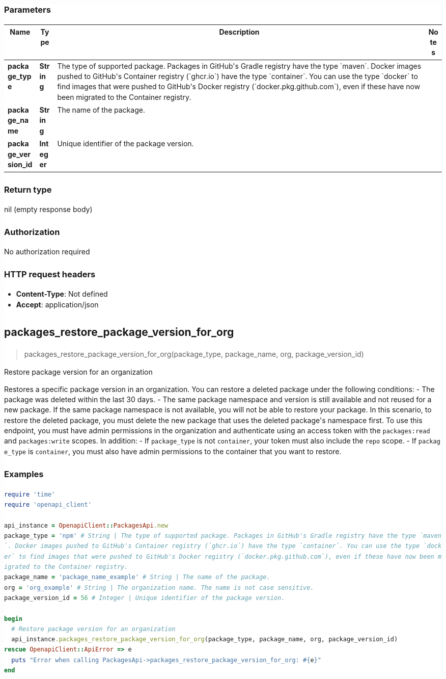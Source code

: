 ### Parameters

| Name | Type | Description | Notes |
| ---- | ---- | ----------- | ----- |
| **package_type** | **String** | The type of supported package. Packages in GitHub&#39;s Gradle registry have the type &#x60;maven&#x60;. Docker images pushed to GitHub&#39;s Container registry (&#x60;ghcr.io&#x60;) have the type &#x60;container&#x60;. You can use the type &#x60;docker&#x60; to find images that were pushed to GitHub&#39;s Docker registry (&#x60;docker.pkg.github.com&#x60;), even if these have now been migrated to the Container registry. |  |
| **package_name** | **String** | The name of the package. |  |
| **package_version_id** | **Integer** | Unique identifier of the package version. |  |

### Return type

nil (empty response body)

### Authorization

No authorization required

### HTTP request headers

- **Content-Type**: Not defined
- **Accept**: application/json


## packages_restore_package_version_for_org

> packages_restore_package_version_for_org(package_type, package_name, org, package_version_id)

Restore package version for an organization

Restores a specific package version in an organization.  You can restore a deleted package under the following conditions:   - The package was deleted within the last 30 days.   - The same package namespace and version is still available and not reused for a new package. If the same package namespace is not available, you will not be able to restore your package. In this scenario, to restore the deleted package, you must delete the new package that uses the deleted package's namespace first.  To use this endpoint, you must have admin permissions in the organization and authenticate using an access token with the `packages:read` and `packages:write` scopes. In addition: - If `package_type` is not `container`, your token must also include the `repo` scope. - If `package_type` is `container`, you must also have admin permissions to the container that you want to restore.

### Examples

```ruby
require 'time'
require 'openapi_client'

api_instance = OpenapiClient::PackagesApi.new
package_type = 'npm' # String | The type of supported package. Packages in GitHub's Gradle registry have the type `maven`. Docker images pushed to GitHub's Container registry (`ghcr.io`) have the type `container`. You can use the type `docker` to find images that were pushed to GitHub's Docker registry (`docker.pkg.github.com`), even if these have now been migrated to the Container registry.
package_name = 'package_name_example' # String | The name of the package.
org = 'org_example' # String | The organization name. The name is not case sensitive.
package_version_id = 56 # Integer | Unique identifier of the package version.

begin
  # Restore package version for an organization
  api_instance.packages_restore_package_version_for_org(package_type, package_name, org, package_version_id)
rescue OpenapiClient::ApiError => e
  puts "Error when calling PackagesApi->packages_restore_package_version_for_org: #{e}"
end
```
